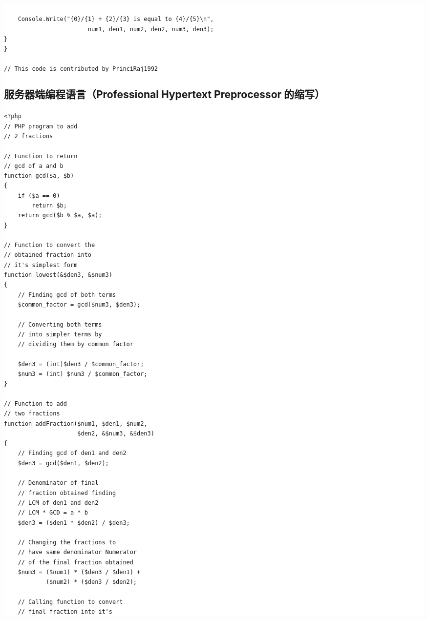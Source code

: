 ```

    Console.Write("{0}/{1} + {2}/{3} is equal to {4}/{5}\n",
                        num1, den1, num2, den2, num3, den3);
}
}

// This code is contributed by PrinciRaj1992
```

## 服务器端编程语言（Professional Hypertext Preprocessor 的缩写）

```
<?php
// PHP program to add
// 2 fractions

// Function to return
// gcd of a and b
function gcd($a, $b)
{
    if ($a == 0)
        return $b;
    return gcd($b % $a, $a);
}

// Function to convert the
// obtained fraction into
// it's simplest form
function lowest(&$den3, &$num3)
{
    // Finding gcd of both terms
    $common_factor = gcd($num3, $den3);

    // Converting both terms 
    // into simpler terms by
    // dividing them by common factor

    $den3 = (int)$den3 / $common_factor;
    $num3 = (int) $num3 / $common_factor;
}

// Function to add
// two fractions
function addFraction($num1, $den1, $num2,
                     $den2, &$num3, &$den3)
{
    // Finding gcd of den1 and den2
    $den3 = gcd($den1, $den2);

    // Denominator of final
    // fraction obtained finding
    // LCM of den1 and den2
    // LCM * GCD = a * b
    $den3 = ($den1 * $den2) / $den3;

    // Changing the fractions to
    // have same denominator Numerator
    // of the final fraction obtained
    $num3 = ($num1) * ($den3 / $den1) +
            ($num2) * ($den3 / $den2);

    // Calling function to convert
    // final fraction into it's
```